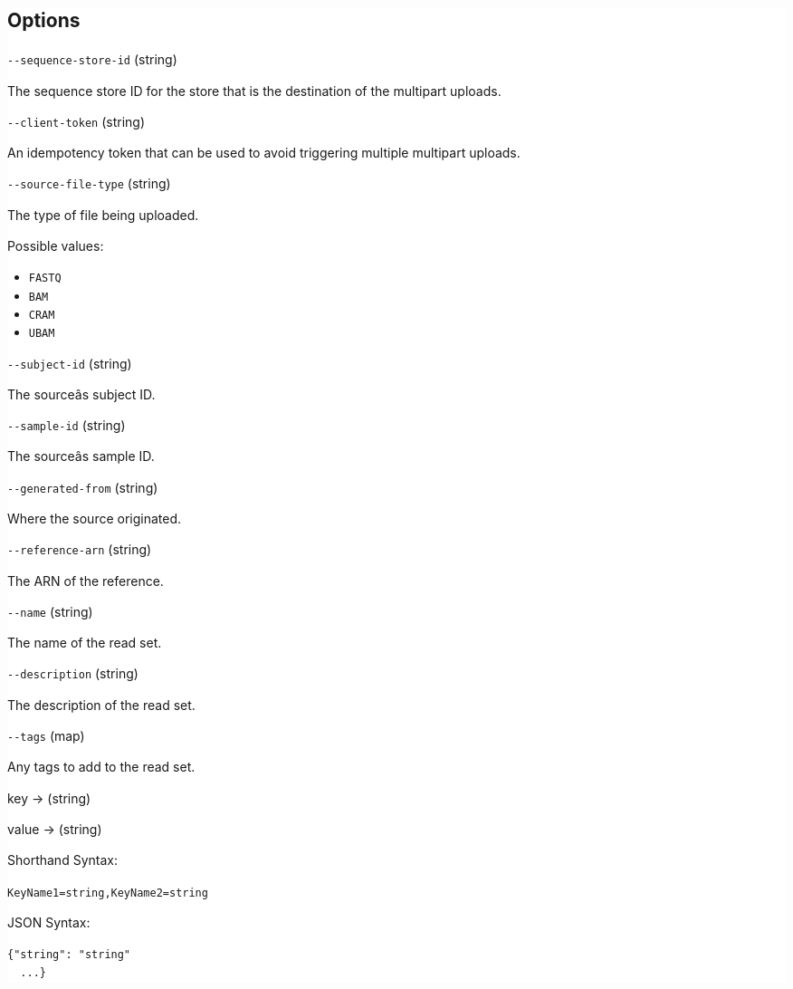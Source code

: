 ## Options

`--sequence-store-id` (string)

The sequence store ID for the store that is the destination of the multipart uploads.

`--client-token` (string)

An idempotency token that can be used to avoid triggering multiple multipart uploads.

`--source-file-type` (string)

The type of file being uploaded.

Possible values:

- `FASTQ`
- `BAM`
- `CRAM`
- `UBAM`

`--subject-id` (string)

The sourceâs subject ID.

`--sample-id` (string)

The sourceâs sample ID.

`--generated-from` (string)

Where the source originated.

`--reference-arn` (string)

The ARN of the reference.

`--name` (string)

The name of the read set.

`--description` (string)

The description of the read set.

`--tags` (map)

Any tags to add to the read set.

key -> (string)

value -> (string)

Shorthand Syntax:

```
KeyName1=string,KeyName2=string
```

JSON Syntax:

```
{"string": "string"
  ...}
```
